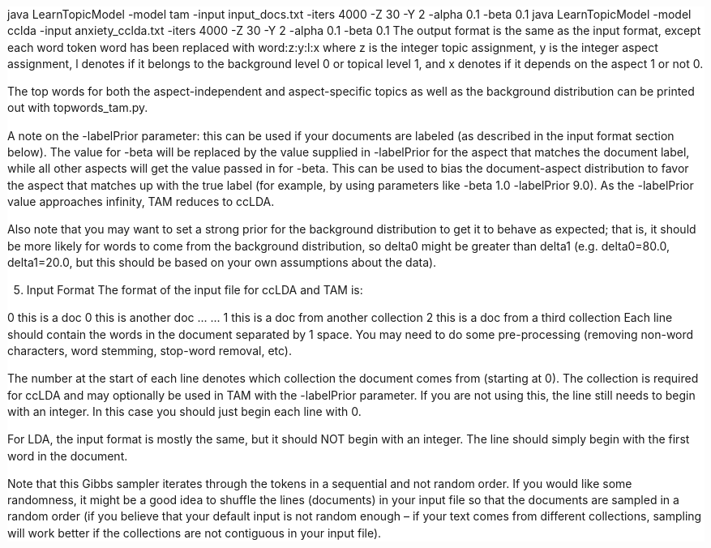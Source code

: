 java LearnTopicModel -model tam -input input_docs.txt -iters 4000 -Z 30 -Y 2 -alpha 0.1 -beta 0.1
java LearnTopicModel -model cclda -input anxiety_cclda.txt -iters 4000 -Z 30 -Y 2 -alpha 0.1 -beta 0.1
The output format is the same as the input format, except each word token
word has been replaced with word:z:y:l:x where z is the integer topic
assignment, y is the integer aspect assignment, l denotes if it belongs to the
background level 0 or topical level 1, and x denotes if it depends on the
aspect 1 or not 0.

The top words for both the aspect-independent and aspect-specific topics as
well as the background distribution can be printed out with topwords_tam.py.

A note on the -labelPrior parameter: this can be used if your documents are
labeled (as described in the input format section below). The value for
-beta will be replaced by the value supplied in -labelPrior for the aspect
that matches the document label, while all other aspects will get the
value passed in for -beta. This can be used to bias the document-aspect
distribution to favor the aspect that matches up with the true label
(for example, by using parameters like -beta 1.0 -labelPrior 9.0).
As the -labelPrior value approaches infinity, TAM reduces to ccLDA.

Also note that you may want to set a strong prior for the background
distribution to get it to behave as expected; that is, it should be more
likely for words to come from the background distribution, so delta0
might be greater than delta1 (e.g. delta0=80.0, delta1=20.0,
but this should be based on your own assumptions about the data).

5. Input Format
The format of the input file for ccLDA and TAM is:

0 this is a doc
0 this is another doc
...
...
1 this is a doc from another collection
2 this is a doc from a third collection
Each line should contain the words in the document separated by 1 space. You
may need to do some pre-processing (removing non-word characters, word
stemming, stop-word removal, etc).

The number at the start of each line denotes which collection the
document comes from (starting at 0). The collection is required for ccLDA and
may optionally be used in TAM with the -labelPrior parameter. If you are not
using this, the line still needs to begin with an integer. In this case you
should just begin each line with 0.

For LDA, the input format is mostly the same, but it should NOT begin with
an integer. The line should simply begin with the first word in the document.

Note that this Gibbs sampler iterates through the tokens in a sequential and
not random order. If you would like some randomness, it might be a good idea
to shuffle the lines (documents) in your input file so that the documents are
sampled in a random order (if you believe that your default input is not
random enough – if your text comes from different collections, sampling will
work better if the collections are not contiguous in your input file).
